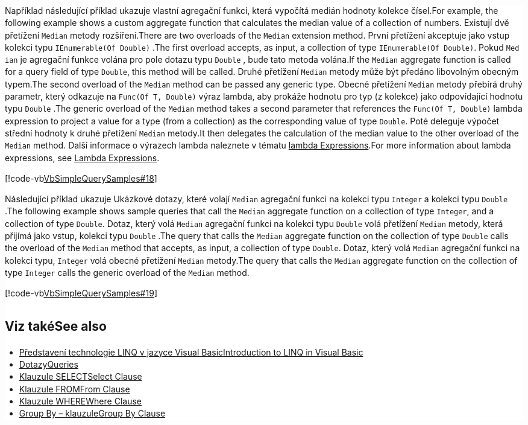  <span data-ttu-id="20f37-175">Například následující příklad ukazuje vlastní agregační funkci, která vypočítá medián hodnoty kolekce čísel.</span><span class="sxs-lookup"><span data-stu-id="20f37-175">For example, the following example shows a custom aggregate function that calculates the median value of a collection of numbers.</span></span> <span data-ttu-id="20f37-176">Existují dvě přetížení `Median` metody rozšíření.</span><span class="sxs-lookup"><span data-stu-id="20f37-176">There are two overloads of the `Median` extension method.</span></span> <span data-ttu-id="20f37-177">První přetížení akceptuje jako vstup kolekci typu `IEnumerable(Of Double)` .</span><span class="sxs-lookup"><span data-stu-id="20f37-177">The first overload accepts, as input, a collection of type `IEnumerable(Of Double)`.</span></span> <span data-ttu-id="20f37-178">Pokud `Median` je agregační funkce volána pro pole dotazu typu `Double` , bude tato metoda volána.</span><span class="sxs-lookup"><span data-stu-id="20f37-178">If the `Median` aggregate function is called for a query field of type `Double`, this method will be called.</span></span> <span data-ttu-id="20f37-179">Druhé přetížení `Median` metody může být předáno libovolným obecným typem.</span><span class="sxs-lookup"><span data-stu-id="20f37-179">The second overload of the `Median` method can be passed any generic type.</span></span> <span data-ttu-id="20f37-180">Obecné přetížení `Median` metody přebírá druhý parametr, který odkazuje na `Func(Of T, Double)` výraz lambda, aby prokáže hodnotu pro typ (z kolekce) jako odpovídající hodnotu typu `Double` .</span><span class="sxs-lookup"><span data-stu-id="20f37-180">The generic overload of the `Median` method takes a second parameter that references the `Func(Of T, Double)` lambda expression to project a value for a type (from a collection) as the corresponding value of type `Double`.</span></span> <span data-ttu-id="20f37-181">Poté deleguje výpočet střední hodnoty k druhé přetížení `Median` metody.</span><span class="sxs-lookup"><span data-stu-id="20f37-181">It then delegates the calculation of the median value to the other overload of the `Median` method.</span></span> <span data-ttu-id="20f37-182">Další informace o výrazech lambda naleznete v tématu [lambda Expressions](../../programming-guide/language-features/procedures/lambda-expressions.md).</span><span class="sxs-lookup"><span data-stu-id="20f37-182">For more information about lambda expressions, see [Lambda Expressions](../../programming-guide/language-features/procedures/lambda-expressions.md).</span></span>  
  
 [!code-vb[VbSimpleQuerySamples#18](~/samples/snippets/visualbasic/VS_Snippets_VBCSharp/VbSimpleQuerySamples/VB/UserDefinedAggregates.vb#18)]  
  
 <span data-ttu-id="20f37-183">Následující příklad ukazuje Ukázkové dotazy, které volají `Median` agregační funkci na kolekci typu `Integer` a kolekci typu `Double` .</span><span class="sxs-lookup"><span data-stu-id="20f37-183">The following example shows sample queries that call the `Median` aggregate function on a collection of type `Integer`, and a collection of type `Double`.</span></span> <span data-ttu-id="20f37-184">Dotaz, který volá `Median` agregační funkci na kolekci typu `Double` volá přetížení `Median` metody, která přijímá jako vstup, kolekci typu `Double` .</span><span class="sxs-lookup"><span data-stu-id="20f37-184">The query that calls the `Median` aggregate function on the collection of type `Double` calls the overload of the `Median` method that accepts, as input, a collection of type `Double`.</span></span> <span data-ttu-id="20f37-185">Dotaz, který volá `Median` agregační funkci na kolekci typu, `Integer` volá obecné přetížení `Median` metody.</span><span class="sxs-lookup"><span data-stu-id="20f37-185">The query that calls the `Median` aggregate function on the collection of type `Integer` calls the generic overload of the `Median` method.</span></span>  
  
 [!code-vb[VbSimpleQuerySamples#19](~/samples/snippets/visualbasic/VS_Snippets_VBCSharp/VbSimpleQuerySamples/VB/UserDefinedAggregates.vb#19)]  
  
## <a name="see-also"></a><span data-ttu-id="20f37-186">Viz také</span><span class="sxs-lookup"><span data-stu-id="20f37-186">See also</span></span>

- [<span data-ttu-id="20f37-187">Představení technologie LINQ v jazyce Visual Basic</span><span class="sxs-lookup"><span data-stu-id="20f37-187">Introduction to LINQ in Visual Basic</span></span>](../../programming-guide/language-features/linq/introduction-to-linq.md)
- [<span data-ttu-id="20f37-188">Dotazy</span><span class="sxs-lookup"><span data-stu-id="20f37-188">Queries</span></span>](index.md)
- [<span data-ttu-id="20f37-189">Klauzule SELECT</span><span class="sxs-lookup"><span data-stu-id="20f37-189">Select Clause</span></span>](select-clause.md)
- [<span data-ttu-id="20f37-190">Klauzule FROM</span><span class="sxs-lookup"><span data-stu-id="20f37-190">From Clause</span></span>](from-clause.md)
- [<span data-ttu-id="20f37-191">Klauzule WHERE</span><span class="sxs-lookup"><span data-stu-id="20f37-191">Where Clause</span></span>](where-clause.md)
- [<span data-ttu-id="20f37-192">Group By – klauzule</span><span class="sxs-lookup"><span data-stu-id="20f37-192">Group By Clause</span></span>](group-by-clause.md)
